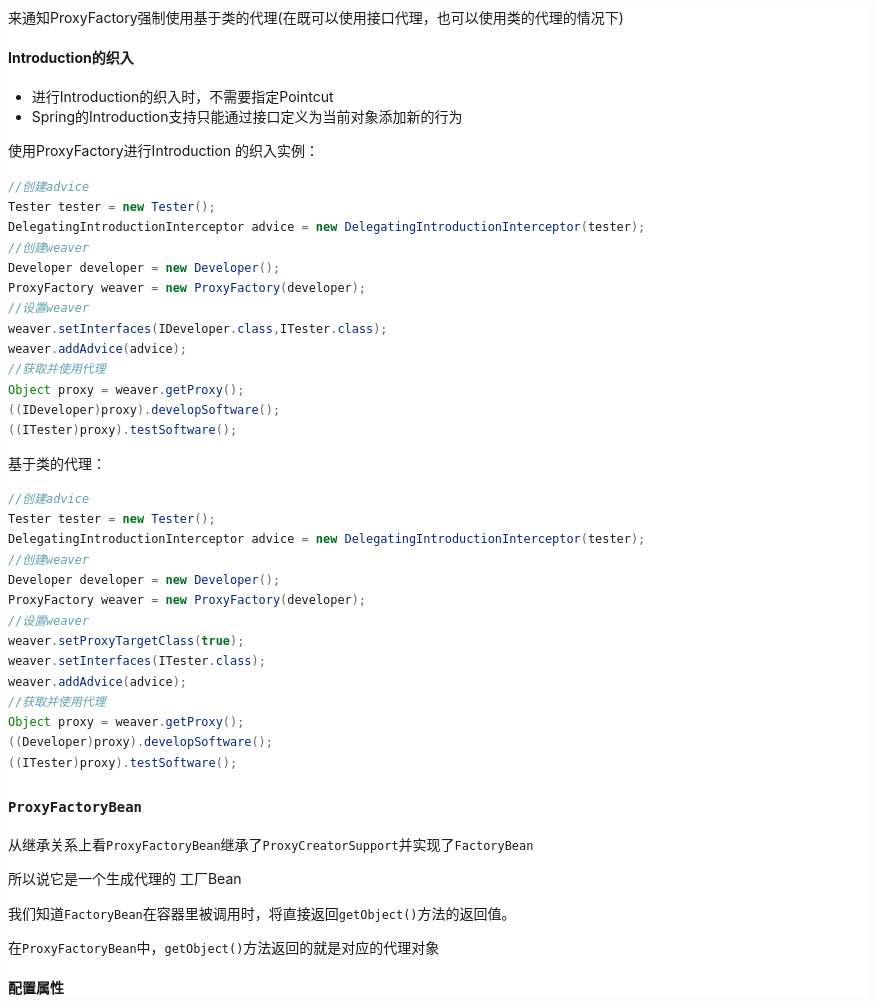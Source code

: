 来通知ProxyFactory强制使用基于类的代理(在既可以使用接口代理，也可以使用类的代理的情况下)

#### Introduction的织入

* 进行Introduction的织入时，不需要指定Pointcut
* Spring的Introduction支持只能通过接口定义为当前对象添加新的行为

使用ProxyFactory进行Introduction 的织入实例：

~~~java
//创建advice
Tester tester = new Tester();
DelegatingIntroductionInterceptor advice = new DelegatingIntroductionInterceptor(tester);
//创建weaver
Developer developer = new Developer();
ProxyFactory weaver = new ProxyFactory(developer);
//设置weaver
weaver.setInterfaces(IDeveloper.class,ITester.class);
weaver.addAdvice(advice);
//获取并使用代理
Object proxy = weaver.getProxy();
((IDeveloper)proxy).developSoftware();
((ITester)proxy).testSoftware();
~~~

基于类的代理：

~~~java
//创建advice
Tester tester = new Tester();
DelegatingIntroductionInterceptor advice = new DelegatingIntroductionInterceptor(tester);
//创建weaver
Developer developer = new Developer();
ProxyFactory weaver = new ProxyFactory(developer);
//设置weaver
weaver.setProxyTargetClass(true);
weaver.setInterfaces(ITester.class);
weaver.addAdvice(advice);
//获取并使用代理
Object proxy = weaver.getProxy();
((Developer)proxy).developSoftware();
((ITester)proxy).testSoftware();
~~~

### `ProxyFactoryBean`

从继承关系上看`ProxyFactoryBean`继承了`ProxyCreatorSupport`并实现了`FactoryBean`

所以说它是一个生成代理的 工厂Bean

我们知道`FactoryBean`在容器里被调用时，将直接返回`getObject()`方法的返回值。

在`ProxyFactoryBean`中，`getObject()`方法返回的就是对应的代理对象

#### 配置属性
